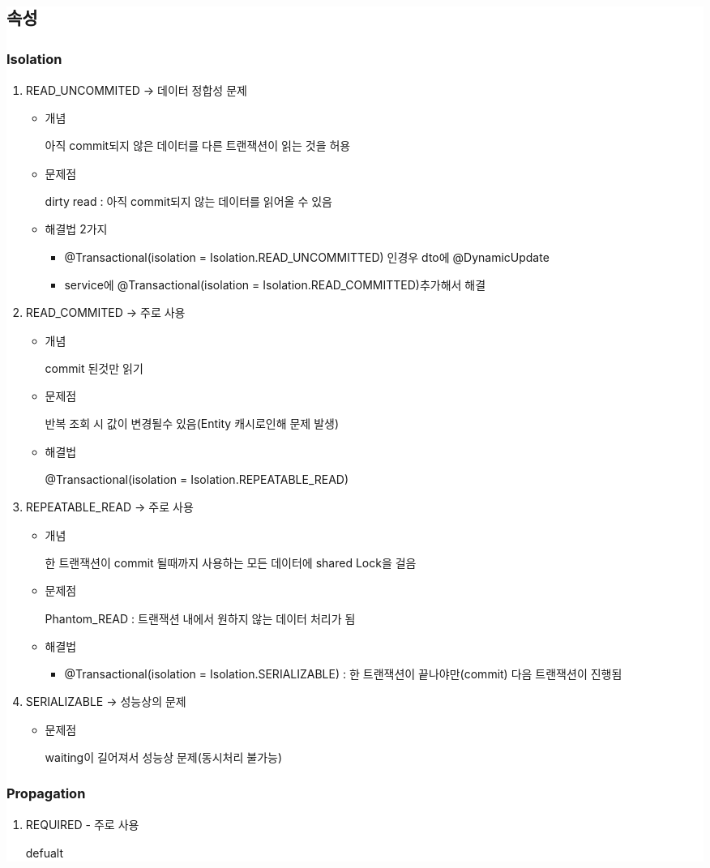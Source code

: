 


## 속성

### Isolation 

1. READ_UNCOMMITED -> 데이터 정합성 문제

   * 개념

     아직 commit되지 않은 데이터를 다른 트랜잭션이 읽는 것을 허용

   * 문제점

     dirty read : 아직 commit되지 않는 데이터를 읽어올 수 있음

   * 해결법 2가지

     * @Transactional(isolation = Isolation.READ_UNCOMMITTED) 인경우 dto에 @DynamicUpdate

     * service에 @Transactional(isolation = Isolation.READ_COMMITTED)추가해서 해결

2. READ_COMMITED -> 주로 사용

   * 개념

     commit 된것만 읽기

   * 문제점

     반복 조회 시 값이 변경될수 있음(Entity 캐시로인해 문제 발생)

   * 해결법 

     @Transactional(isolation = Isolation.REPEATABLE_READ)

3. REPEATABLE_READ  -> 주로 사용

   * 개념

     한 트랜잭션이 commit 될때까지 사용하는 모든 데이터에 shared Lock을 걸음

   * 문제점

     Phantom_READ : 트랜잭션 내에서 원하지 않는 데이터 처리가 됨

   * 해결법

     * @Transactional(isolation = Isolation.SERIALIZABLE) : 한 트랜잭션이 끝나야만(commit) 다음 트랜잭션이 진행됨

4. SERIALIZABLE -> 성능상의 문제

   * 문제점

     waiting이 길어져서 성능상 문제(동시처리 불가능)



### Propagation

1. REQUIRED - 주로 사용

   defualt
